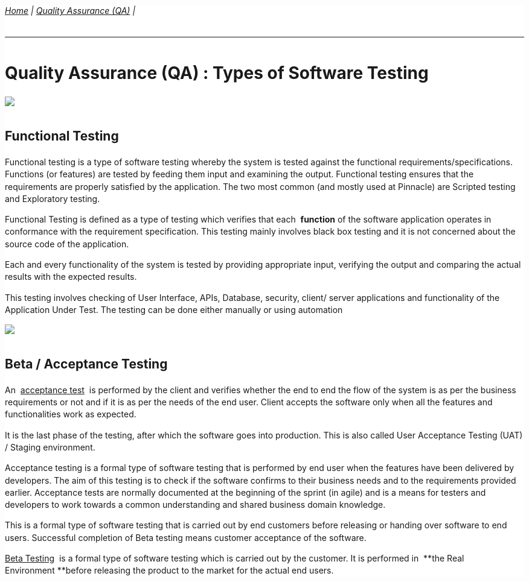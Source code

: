 ###### [Home](https://github.com/RyKaj/Documentation/blob/master/README.md) | [Quality Assurance (QA)](https://github.com/RyKaj/Documentation/tree/master/QA/README.md) |
------------

# Quality Assurance (QA) : Types of Software Testing


<kbd>![](https://www.guru99.com/images/1-2015/012715_0453_NonFunction4.png)</kbd>

## Functional Testing

Functional testing is a type of software testing whereby the system is tested against the functional requirements/specifications. Functions (or features) are tested by feeding them input and examining the output. Functional testing ensures that the requirements are properly satisfied by the application. The two most common (and mostly used at Pinnacle) are Scripted testing and Exploratory testing.

Functional Testing is defined as a type of testing which verifies that each  **function** of the software application operates in conformance with the requirement specification. This testing mainly involves black box testing and it is not concerned about the source code of the application.

Each and every functionality of the system is tested by providing appropriate input, verifying the output and comparing the actual results with the expected results.

This testing involves checking of User Interface, APIs, Database, security, client/ server applications and functionality of the Application Under Test. The testing can be done either manually or using automation

<kbd>![](https://www.guru99.com/images/FunctionalTestingProcessv1.png)</kbd>

## Beta / Acceptance Testing

An  [acceptance test](https://www.softwaretestinghelp.com/what-is-acceptance-testing/)  is performed by the client and verifies whether the end to end the flow of the system is as per the business requirements or not and if it is as per the needs of the end user. Client accepts the software only when all the features and functionalities work as expected.

It is the last phase of the testing, after which the software goes into production. This is also called User Acceptance Testing (UAT) / Staging environment.

Acceptance testing is a formal type of software testing that is performed by end user when the features have been delivered by developers. The aim of this testing is to check if the software confirms to their business needs and to the requirements provided earlier. Acceptance tests are normally documented at the beginning of the sprint (in agile) and is a means for testers and developers to work towards a common understanding and shared business domain knowledge.

This is a formal type of software testing that is carried out by end customers before releasing or handing over software to end users. Successful completion of Beta testing means customer acceptance of the software.

[Beta Testing](https://www.softwaretestinghelp.com/beta-testing/)  is a formal type of software testing which is carried out by the customer. It is performed in  **the Real Environment **before releasing the product to the market for the actual end users.
